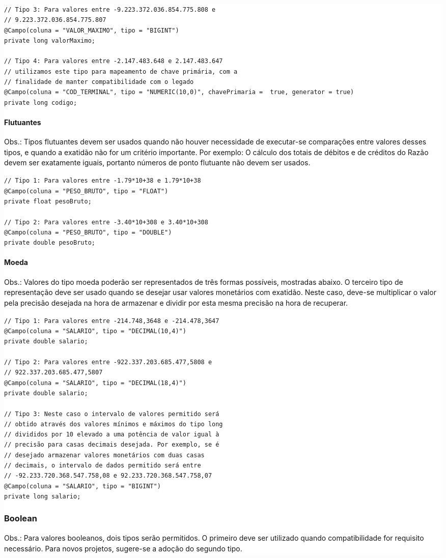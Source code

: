     // Tipo 3: Para valores entre -9.223.372.036.854.775.808 e
    // 9.223.372.036.854.775.807
    @Campo(coluna = "VALOR_MAXIMO", tipo = "BIGINT")
    private long valorMaximo;

    // Tipo 4: Para valores entre -2.147.483.648 e 2.147.483.647
    // utilizamos este tipo para mapeamento de chave primária, com a
    // finalidade de manter compatibilidade com o legado
    @Campo(coluna = "COD_TERMINAL", tipo = "NUMERIC(10,0)", chavePrimaria =  true, generator = true)
    private long codigo;

#### Flutuantes
Obs.: Tipos flutuantes devem ser usados quando não houver necessidade de executar-se comparações entre valores desses tipos, e quando a exatidão não for um critério importante.
Por exemplo: O cálculo dos totais de débitos e de créditos do Razão devem ser exatamente iguais, portanto números de ponto flutuante não devem ser usados.

    // Tipo 1: Para valores entre -1.79*10+38 e 1.79*10+38
    @Campo(coluna = "PESO_BRUTO", tipo = "FLOAT")
    private float pesoBruto;

    // Tipo 2: Para valores entre -3.40*10+308 e 3.40*10+308
    @Campo(coluna = "PESO_BRUTO", tipo = "DOUBLE")
    private double pesoBruto;

#### Moeda
Obs.: Valores do tipo moeda poderão ser representados de três formas possíveis, mostradas abaixo. O terceiro tipo de representação deve ser usado quando se desejar usar valores monetários com exatidão. Neste caso, deve-se multiplicar o valor pela precisão desejada na hora de armazenar e dividir por esta mesma precisão na hora de recuperar.

    // Tipo 1: Para valores entre -214.748,3648 e -214.478,3647
    @Campo(coluna = "SALARIO", tipo = "DECIMAL(10,4)")
    private double salario;

    // Tipo 2: Para valores entre -922.337.203.685.477,5808 e
    // 922.337.203.685.477,5807
    @Campo(coluna = "SALARIO", tipo = "DECIMAL(18,4)")
    private double salario;

    // Tipo 3: Neste caso o intervalo de valores permitido será 
    // obtido através dos valores mínimos e máximos do tipo long
    // divididos por 10 elevado a uma potência de valor igual à
    // precisão para casas decimais desejada. Por exemplo, se é
    // desejado armazenar valores monetários com duas casas
    // decimais, o intervalo de dados permitido será entre
    // -92.233.720.368.547.758,08 e 92.233.720.368.547.758,07
    @Campo(coluna = "SALARIO", tipo = "BIGINT")
    private long salario;

### Boolean
Obs.: Para valores booleanos, dois tipos serão permitidos. O primeiro deve ser utilizado quando compatibilidade for requisito necessário. Para novos projetos, sugere-se a adoção do segundo tipo.

